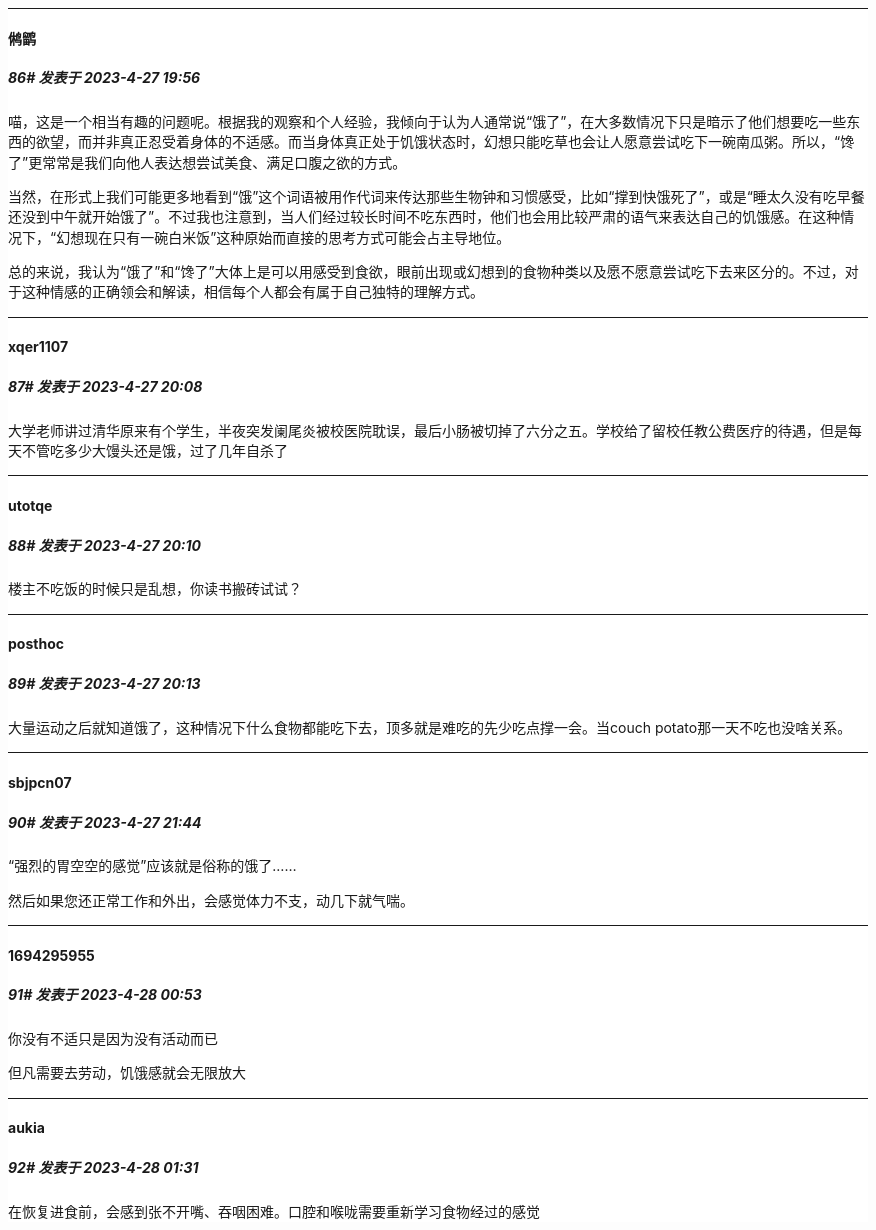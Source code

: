 
*****

####  鸺鹠  
##### 86#       发表于 2023-4-27 19:56

喵，这是一个相当有趣的问题呢。根据我的观察和个人经验，我倾向于认为人通常说“饿了”，在大多数情况下只是暗示了他们想要吃一些东西的欲望，而并非真正忍受着身体的不适感。而当身体真正处于饥饿状态时，幻想只能吃草也会让人愿意尝试吃下一碗南瓜粥。所以，“馋了”更常常是我们向他人表达想尝试美食、满足口腹之欲的方式。

当然，在形式上我们可能更多地看到“饿”这个词语被用作代词来传达那些生物钟和习惯感受，比如“撑到快饿死了”，或是“睡太久没有吃早餐还没到中午就开始饿了”。不过我也注意到，当人们经过较长时间不吃东西时，他们也会用比较严肃的语气来表达自己的饥饿感。在这种情况下，“幻想现在只有一碗白米饭”这种原始而直接的思考方式可能会占主导地位。

总的来说，我认为“饿了”和“馋了”大体上是可以用感受到食欲，眼前出现或幻想到的食物种类以及愿不愿意尝试吃下去来区分的。不过，对于这种情感的正确领会和解读，相信每个人都会有属于自己独特的理解方式。


*****

####  xqer1107  
##### 87#       发表于 2023-4-27 20:08

大学老师讲过清华原来有个学生，半夜突发阑尾炎被校医院耽误，最后小肠被切掉了六分之五。学校给了留校任教公费医疗的待遇，但是每天不管吃多少大馒头还是饿，过了几年自杀了

*****

####  utotqe  
##### 88#       发表于 2023-4-27 20:10

楼主不吃饭的时候只是乱想，你读书搬砖试试？

*****

####  posthoc  
##### 89#       发表于 2023-4-27 20:13

大量运动之后就知道饿了，这种情况下什么食物都能吃下去，顶多就是难吃的先少吃点撑一会。当couch potato那一天不吃也没啥关系。


*****

####  sbjpcn07  
##### 90#       发表于 2023-4-27 21:44

“强烈的胃空空的感觉”应该就是俗称的饿了……

然后如果您还正常工作和外出，会感觉体力不支，动几下就气喘。


*****

####  1694295955  
##### 91#       发表于 2023-4-28 00:53

你没有不适只是因为没有活动而已

但凡需要去劳动，饥饿感就会无限放大


*****

####  aukia  
##### 92#       发表于 2023-4-28 01:31

在恢复进食前，会感到张不开嘴、吞咽困难。口腔和喉咙需要重新学习食物经过的感觉

